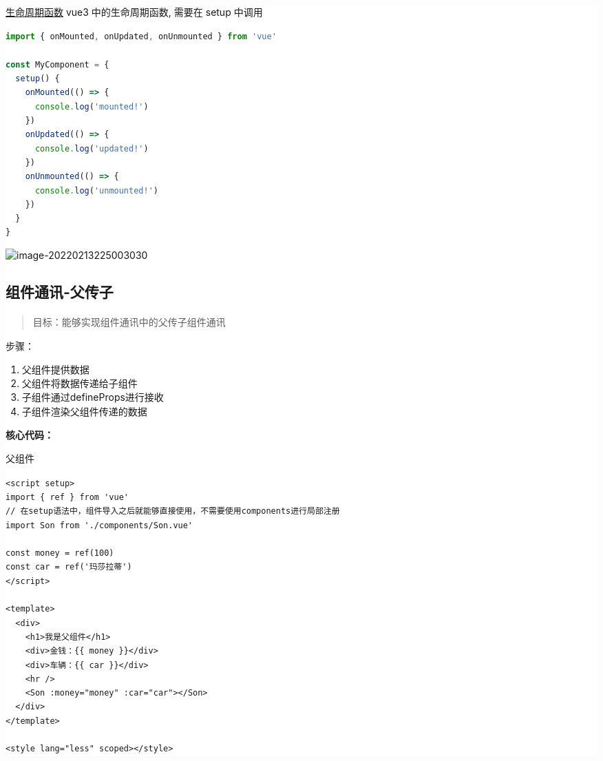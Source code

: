 [生命周期函数](https://vue3js.cn/docs/zh/api/composition-api.html#%E7%94%9F%E5%91%BD%E5%91%A8%E6%9C%9F%E9%92%A9%E5%AD%90) vue3 中的生命周期函数, 需要在 setup 中调用

```js
import { onMounted, onUpdated, onUnmounted } from 'vue'

const MyComponent = {
  setup() {
    onMounted(() => {
      console.log('mounted!')
    })
    onUpdated(() => {
      console.log('updated!')
    })
    onUnmounted(() => {
      console.log('unmounted!')
    })
  }
}
```

![image-20220213225003030](https://wuxiaohui-1254415986.cos.ap-nanjing.myqcloud.com/uPic/image-20220213225003030.png)

## 组件通讯-父传子 

> 目标：能够实现组件通讯中的父传子组件通讯

步骤： 

1. 父组件提供数据
2. 父组件将数据传递给子组件
3. 子组件通过defineProps进行接收
4. 子组件渲染父组件传递的数据

**核心代码：**

父组件

```vue
<script setup>
import { ref } from 'vue'
// 在setup语法中，组件导入之后就能够直接使用，不需要使用components进行局部注册
import Son from './components/Son.vue'

const money = ref(100)
const car = ref('玛莎拉蒂')
</script>

<template>
  <div>
    <h1>我是父组件</h1>
    <div>金钱：{{ money }}</div>
    <div>车辆：{{ car }}</div>
    <hr />
    <Son :money="money" :car="car"></Son>
  </div>
</template>

<style lang="less" scoped></style>

```
